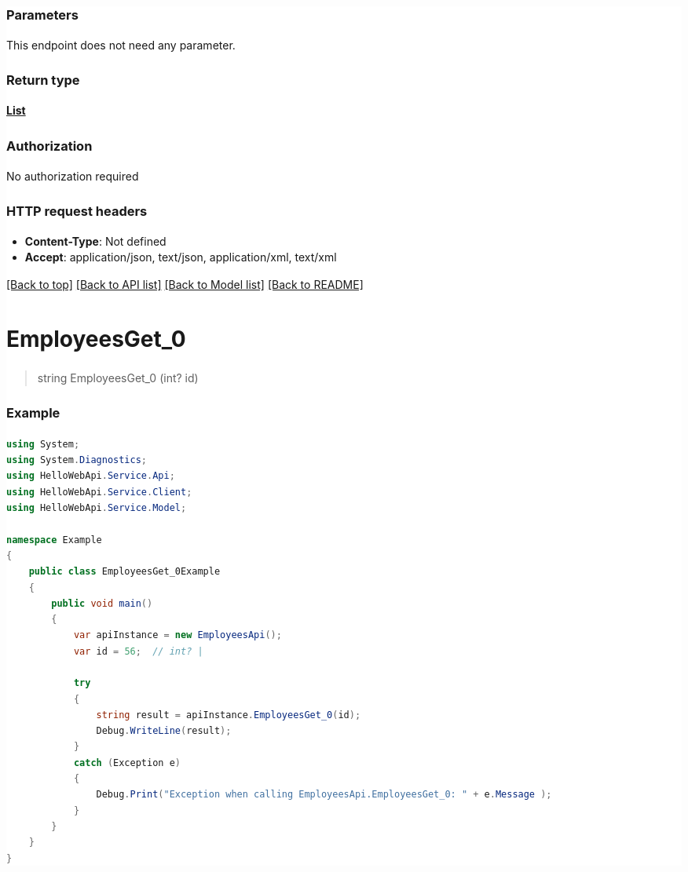 ### Parameters
This endpoint does not need any parameter.

### Return type

[**List<Employee>**](Employee.md)

### Authorization

No authorization required

### HTTP request headers

 - **Content-Type**: Not defined
 - **Accept**: application/json, text/json, application/xml, text/xml

[[Back to top]](#) [[Back to API list]](../README.md#documentation-for-api-endpoints) [[Back to Model list]](../README.md#documentation-for-models) [[Back to README]](../README.md)

<a name="employeesget_0"></a>
# **EmployeesGet_0**
> string EmployeesGet_0 (int? id)



### Example
```csharp
using System;
using System.Diagnostics;
using HelloWebApi.Service.Api;
using HelloWebApi.Service.Client;
using HelloWebApi.Service.Model;

namespace Example
{
    public class EmployeesGet_0Example
    {
        public void main()
        {
            var apiInstance = new EmployeesApi();
            var id = 56;  // int? | 

            try
            {
                string result = apiInstance.EmployeesGet_0(id);
                Debug.WriteLine(result);
            }
            catch (Exception e)
            {
                Debug.Print("Exception when calling EmployeesApi.EmployeesGet_0: " + e.Message );
            }
        }
    }
}
```
